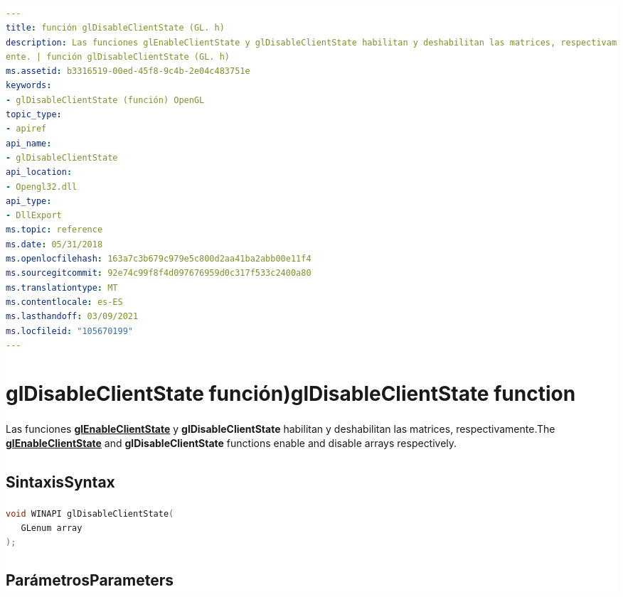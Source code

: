 ```yaml
---
title: función glDisableClientState (GL. h)
description: Las funciones glEnableClientState y glDisableClientState habilitan y deshabilitan las matrices, respectivamente. | función glDisableClientState (GL. h)
ms.assetid: b3316519-00ed-45f8-9c4b-2e04c483751e
keywords:
- glDisableClientState (función) OpenGL
topic_type:
- apiref
api_name:
- glDisableClientState
api_location:
- Opengl32.dll
api_type:
- DllExport
ms.topic: reference
ms.date: 05/31/2018
ms.openlocfilehash: 163a7c3b679c979e5c800d2aa41ba2abb00e11f4
ms.sourcegitcommit: 92e74c99f8f4d097676959d0c317f533c2400a80
ms.translationtype: MT
ms.contentlocale: es-ES
ms.lasthandoff: 03/09/2021
ms.locfileid: "105670199"
---
```

# <a name="gldisableclientstate-function"></a><span data-ttu-id="4fb8f-105">glDisableClientState función)</span><span class="sxs-lookup"><span data-stu-id="4fb8f-105">glDisableClientState function</span></span>

<span data-ttu-id="4fb8f-106">Las funciones [**glEnableClientState**](glenableclientstate.md) y **glDisableClientState** habilitan y deshabilitan las matrices, respectivamente.</span><span class="sxs-lookup"><span data-stu-id="4fb8f-106">The [**glEnableClientState**](glenableclientstate.md) and **glDisableClientState** functions enable and disable arrays respectively.</span></span>

## <a name="syntax"></a><span data-ttu-id="4fb8f-107">Sintaxis</span><span class="sxs-lookup"><span data-stu-id="4fb8f-107">Syntax</span></span>


```C++
void WINAPI glDisableClientState(
   GLenum array
);
```



## <a name="parameters"></a><span data-ttu-id="4fb8f-108">Parámetros</span><span class="sxs-lookup"><span data-stu-id="4fb8f-108">Parameters</span></span>
